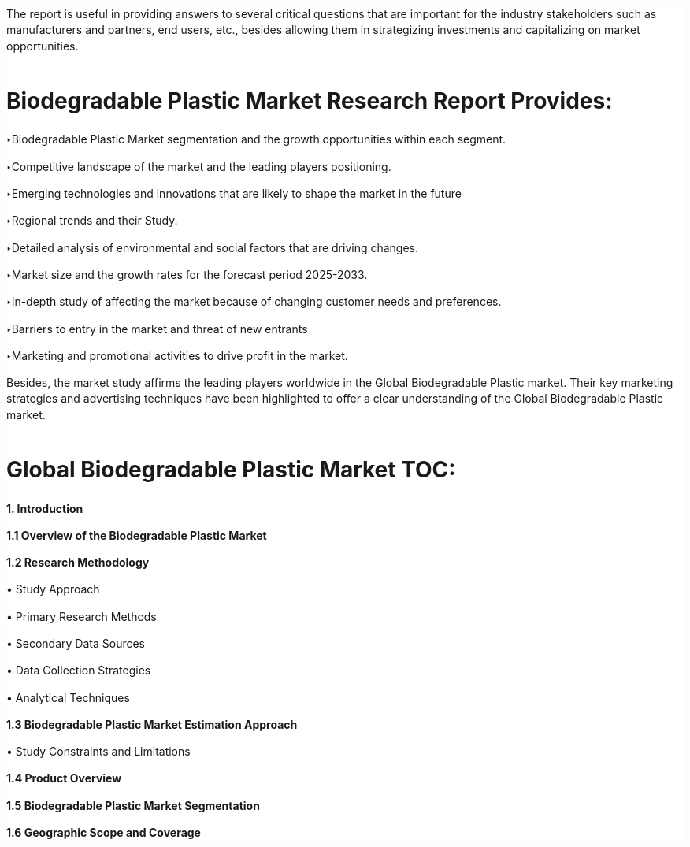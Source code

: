 The report is useful in providing answers to several critical questions that are important for the industry stakeholders such as manufacturers and partners, end users, etc., besides allowing them in strategizing investments and capitalizing on market opportunities.

# <strong>Biodegradable Plastic Market Research Report Provides:</strong>

<strong>‣</strong>Biodegradable Plastic Market segmentation and the growth opportunities within each segment.

<strong>‣</strong>Competitive landscape of the market and the leading players positioning.

<strong>‣</strong>Emerging technologies and innovations that are likely to shape the market in the future

<strong>‣</strong>Regional trends and their Study.

<strong>‣</strong>Detailed analysis of environmental and social factors that are driving changes.

<strong>‣</strong>Market size and the growth rates for the forecast period 2025-2033.

<strong>‣</strong>In-depth study of affecting the market because of changing customer needs and preferences.

<strong>‣</strong>Barriers to entry in the market and threat of new entrants

<strong>‣</strong>Marketing and promotional activities to drive profit in the market.

Besides, the market study affirms the leading players worldwide in the Global Biodegradable Plastic market. Their key marketing strategies and advertising techniques have been highlighted to offer a clear understanding of the Global Biodegradable Plastic market.

# <strong>Global Biodegradable Plastic Market TOC:</strong>

<strong>1. Introduction</strong>

<strong>1.1 Overview of the Biodegradable Plastic Market</strong>

<strong>1.2 Research Methodology</strong>

• Study Approach

• Primary Research Methods

• Secondary Data Sources

• Data Collection Strategies

• Analytical Techniques

<strong>1.3 Biodegradable Plastic Market Estimation Approach</strong>

• Study Constraints and Limitations

<strong>1.4 Product Overview</strong>

<strong>1.5 Biodegradable Plastic Market Segmentation</strong>

<strong>1.6 Geographic Scope and Coverage</strong>
